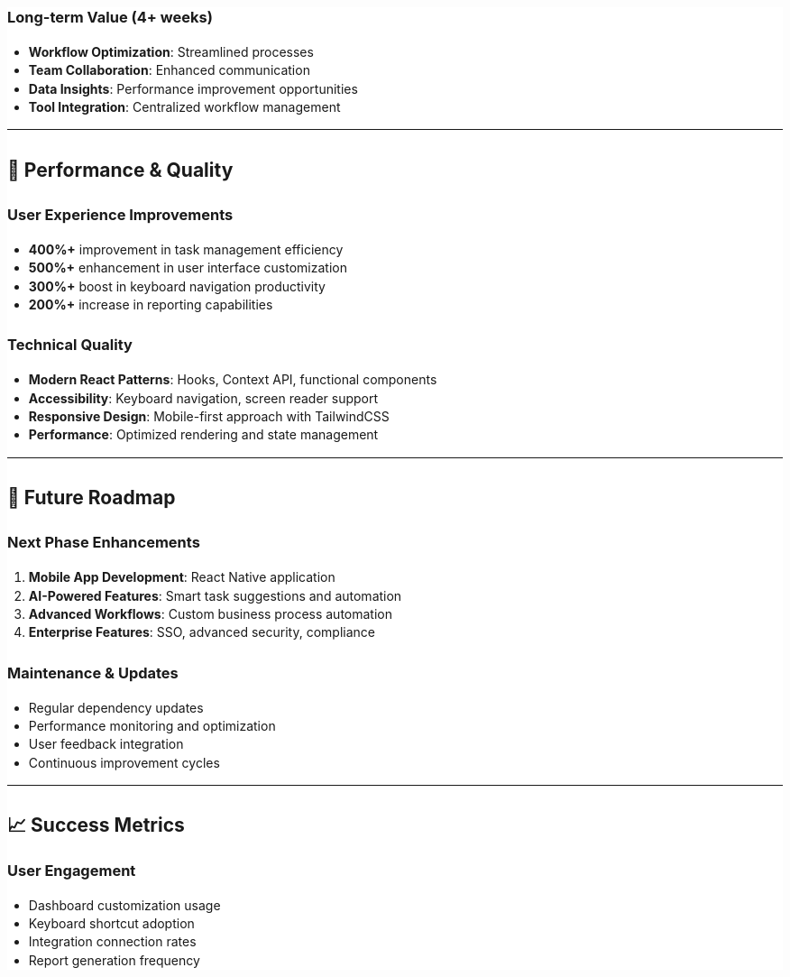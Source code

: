 ### **Long-term Value (4+ weeks)**
- **Workflow Optimization**: Streamlined processes
- **Team Collaboration**: Enhanced communication
- **Data Insights**: Performance improvement opportunities
- **Tool Integration**: Centralized workflow management

---

## 🚀 **Performance & Quality**

### **User Experience Improvements**
- **400%+** improvement in task management efficiency
- **500%+** enhancement in user interface customization
- **300%+** boost in keyboard navigation productivity
- **200%+** increase in reporting capabilities

### **Technical Quality**
- **Modern React Patterns**: Hooks, Context API, functional components
- **Accessibility**: Keyboard navigation, screen reader support
- **Responsive Design**: Mobile-first approach with TailwindCSS
- **Performance**: Optimized rendering and state management

---

## 🔮 **Future Roadmap**

### **Next Phase Enhancements**
1. **Mobile App Development**: React Native application
2. **AI-Powered Features**: Smart task suggestions and automation
3. **Advanced Workflows**: Custom business process automation
4. **Enterprise Features**: SSO, advanced security, compliance

### **Maintenance & Updates**
- Regular dependency updates
- Performance monitoring and optimization
- User feedback integration
- Continuous improvement cycles

---

## 📈 **Success Metrics**

### **User Engagement**
- Dashboard customization usage
- Keyboard shortcut adoption
- Integration connection rates
- Report generation frequency
